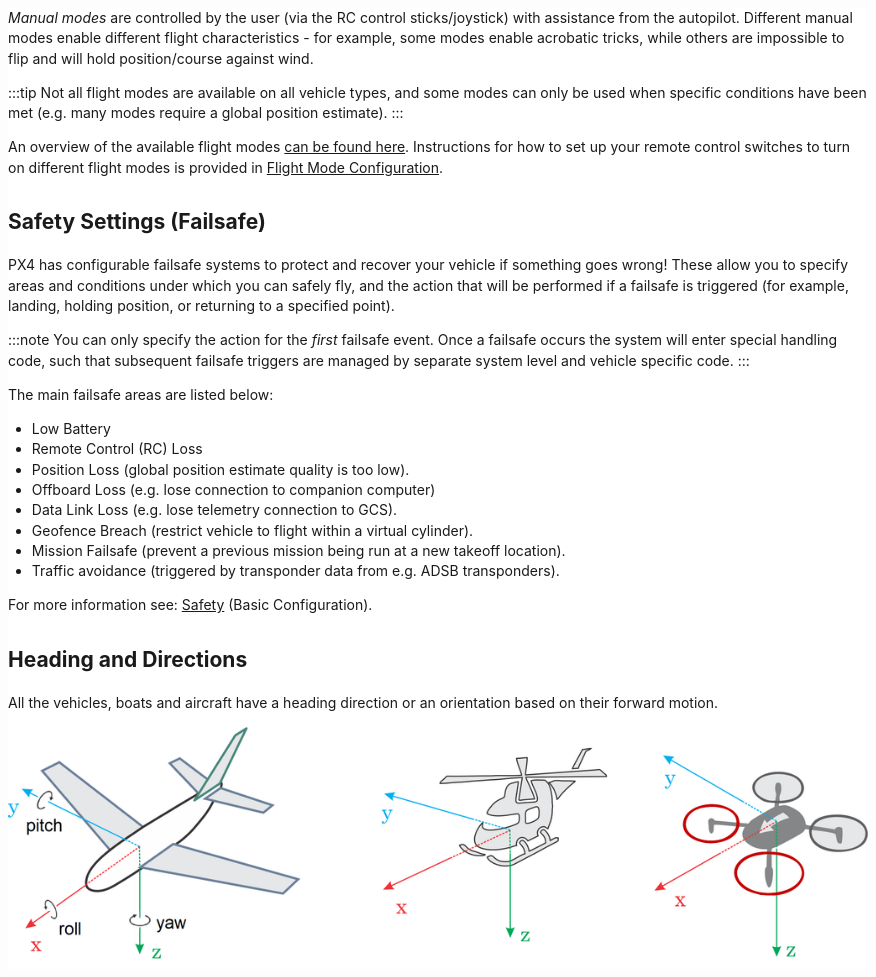 _Manual modes_ are controlled by the user (via the RC control sticks/joystick) with assistance from the autopilot. Different manual modes enable different flight characteristics - for example, some modes enable acrobatic tricks, while others are impossible to flip and will hold position/course against wind.

:::tip
Not all flight modes are available on all vehicle types, and some modes can only be used when specific conditions have been met (e.g. many modes require a global position estimate).
:::

An overview of the available flight modes [can be found here](../getting_started/flight_modes.md). Instructions for how to set up your remote control switches to turn on different flight modes is provided in [Flight Mode Configuration](../config/flight_mode.md).

## Safety Settings (Failsafe)

PX4 has configurable failsafe systems to protect and recover your vehicle if something goes wrong! These allow you to specify areas and conditions under which you can safely fly, and the action that will be performed if a failsafe is triggered (for example, landing, holding position, or returning to a specified point).

:::note
You can only specify the action for the _first_ failsafe event. Once a failsafe occurs the system will enter special handling code, such that subsequent failsafe triggers are managed by separate system level and vehicle specific code.
:::

The main failsafe areas are listed below:

- Low Battery
- Remote Control (RC) Loss
- Position Loss (global position estimate quality is too low).
- Offboard Loss (e.g. lose connection to companion computer)
- Data Link Loss (e.g. lose telemetry connection to GCS).
- Geofence Breach (restrict vehicle to flight within a virtual cylinder).
- Mission Failsafe (prevent a previous mission being run at a new takeoff location).
- Traffic avoidance (triggered by transponder data from e.g. ADSB transponders).

For more information see: [Safety](../config/safety.md) (Basic Configuration).

## Heading and Directions

All the vehicles, boats and aircraft have a heading direction or an orientation based on their forward motion.

![Frame Heading](../../assets/concepts/frame_heading.png)

